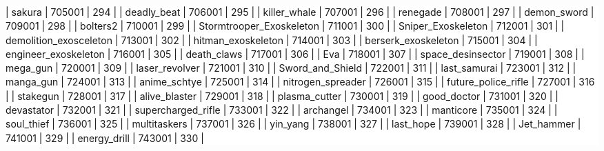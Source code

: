 | sakura                        | 705001  | 294     |
| deadly_beat                   | 706001  | 295     |
| killer_whale                  | 707001  | 296     |
| renegade                      | 708001  | 297     |
| demon_sword                   | 709001  | 298     |
| bolters2                      | 710001  | 299     |
| Stormtrooper_Exoskeleton      | 711001  | 300     |
| Sniper_Exoskeleton            | 712001  | 301     |
| demolition_exosceleton        | 713001  | 302     |
| hitman_exoskeleton            | 714001  | 303     |
| berserk_exoskeleton           | 715001  | 304     |
| engineer_exoskeleton          | 716001  | 305     |
| death_claws                   | 717001  | 306     |
| Eva                           | 718001  | 307     |
| space_desinsector             | 719001  | 308     |
| mega_gun                      | 720001  | 309     |
| laser_revolver                | 721001  | 310     |
| Sword_and_Shield              | 722001  | 311     |
| last_samurai                  | 723001  | 312     |
| manga_gun                     | 724001  | 313     |
| anime_schtye                  | 725001  | 314     |
| nitrogen_spreader             | 726001  | 315     |
| future_police_rifle           | 727001  | 316     |
| stakegun                      | 728001  | 317     |
| alive_blaster                 | 729001  | 318     |
| plasma_cutter                 | 730001  | 319     |
| good_doctor                   | 731001  | 320     |
| devastator                    | 732001  | 321     |
| supercharged_rifle            | 733001  | 322     |
| archangel                     | 734001  | 323     |
| manticore                     | 735001  | 324     |
| soul_thief                    | 736001  | 325     |
| multitaskers                  | 737001  | 326     |
| yin_yang                      | 738001  | 327     |
| last_hope                     | 739001  | 328     |
| Jet_hammer                    | 741001  | 329     |
| energy_drill                  | 743001  | 330     |